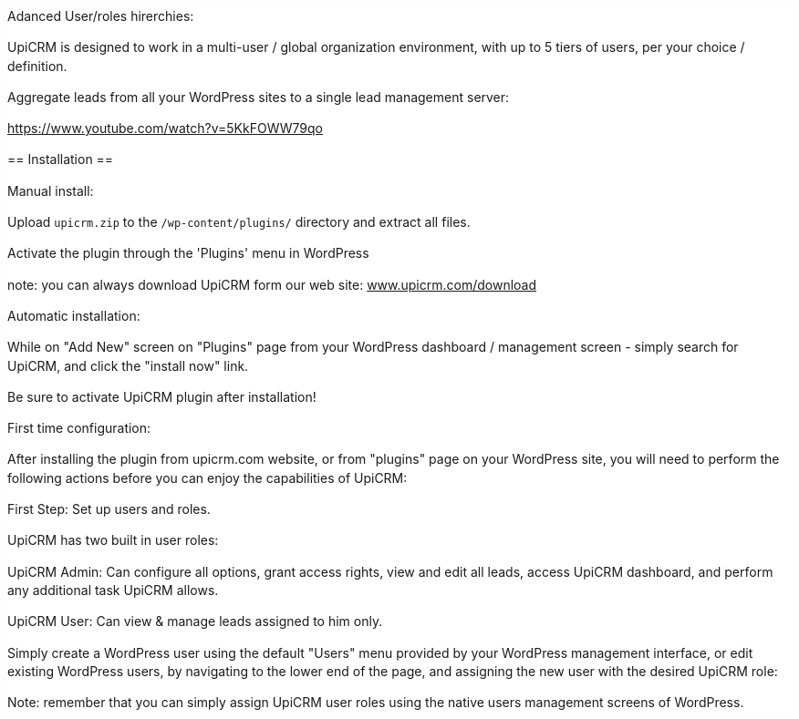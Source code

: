 
Adanced User/roles hirerchies:

UpiCRM is designed to work in a multi-user / global organization environment, with up to 5 tiers of users, per your choice / definition.



Aggregate leads from all your WordPress sites to a single lead management server:

https://www.youtube.com/watch?v=5KkFOWW79qo



== Installation ==


Manual install:

Upload `upicrm.zip` to the `/wp-content/plugins/` directory and extract all files.

Activate the plugin through the 'Plugins' menu in WordPress

note: you can always download UpiCRM form our web site: www.upicrm.com/download



Automatic installation:

While on "Add New" screen on "Plugins" page from your WordPress dashboard / management screen - simply search for UpiCRM, and click the "install now" link.

Be sure to activate UpiCRM plugin after installation!



First time configuration:

After installing the plugin from upicrm.com website, or from "plugins" page on your WordPress site, you will need to perform the following actions before you can enjoy the capabilities of UpiCRM:



First Step: Set up users and roles.



UpiCRM has two built in user roles:



UpiCRM Admin: Can configure all options, grant access rights, view and edit all leads, access UpiCRM dashboard, and perform any additional task UpiCRM allows.



UpiCRM User: Can view & manage leads assigned to him only.



Simply create a WordPress user using the default "Users" menu provided by your WordPress management interface, or edit existing WordPress users, by navigating to the lower end of the page, and assigning the new user with the desired UpiCRM role:



Note: remember that you can simply assign UpiCRM user roles using the native users management screens of WordPress.

